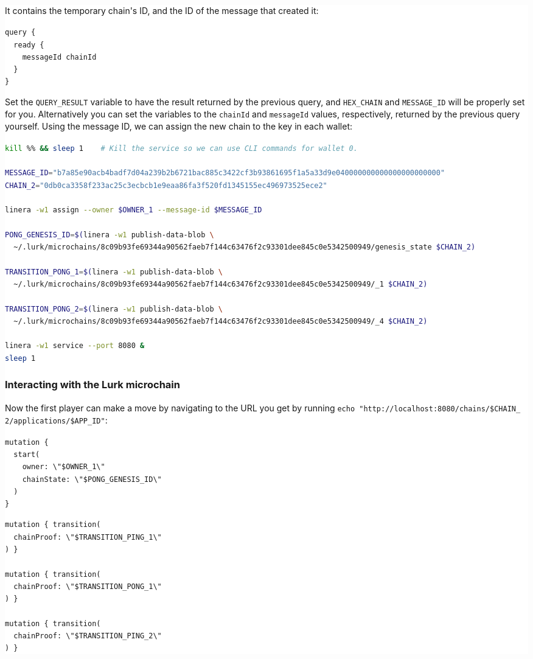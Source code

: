 It contains the temporary chain's ID, and the ID of the message that created it:

```gql,uri=http://localhost:8080/chains/$CHAIN_1/applications/$APP_ID
query {
  ready {
    messageId chainId
  }
}
```

Set the `QUERY_RESULT` variable to have the result returned by the previous query, and `HEX_CHAIN` and `MESSAGE_ID` will be properly set for you.
Alternatively you can set the variables to the `chainId` and `messageId` values, respectively, returned by the previous query yourself.
Using the message ID, we can assign the new chain to the key in each wallet:

```bash
kill %% && sleep 1    # Kill the service so we can use CLI commands for wallet 0.

MESSAGE_ID="b7a85e90acb4badf7d04a239b2b6721bac885c3422cf3b93861695f1a5a33d9e040000000000000000000000"
CHAIN_2="0db0ca3358f233ac25c3ecbcb1e9eaa86fa3f520fd1345155ec496973525ece2"

linera -w1 assign --owner $OWNER_1 --message-id $MESSAGE_ID

PONG_GENESIS_ID=$(linera -w1 publish-data-blob \
  ~/.lurk/microchains/8c09b93fe69344a90562faeb7f144c63476f2c93301dee845c0e5342500949/genesis_state $CHAIN_2)

TRANSITION_PONG_1=$(linera -w1 publish-data-blob \
  ~/.lurk/microchains/8c09b93fe69344a90562faeb7f144c63476f2c93301dee845c0e5342500949/_1 $CHAIN_2)

TRANSITION_PONG_2=$(linera -w1 publish-data-blob \
  ~/.lurk/microchains/8c09b93fe69344a90562faeb7f144c63476f2c93301dee845c0e5342500949/_4 $CHAIN_2)

linera -w1 service --port 8080 &
sleep 1
```

### Interacting with the Lurk microchain

Now the first player can make a move by navigating to the URL you get by running `echo "http://localhost:8080/chains/$CHAIN_2/applications/$APP_ID"`:

```gql,uri=http://localhost:8080/chains/$CHAIN_2/applications/$APP_ID
mutation {
  start(
    owner: \"$OWNER_1\"
    chainState: \"$PONG_GENESIS_ID\"
  )
}
```

```gql,uri=http://localhost:8081/chains/$MICROCHAIN/applications/$APP_ID
mutation { transition(
  chainProof: \"$TRANSITION_PING_1\"
) }

mutation { transition(
  chainProof: \"$TRANSITION_PONG_1\"
) }

mutation { transition(
  chainProof: \"$TRANSITION_PING_2\"
) }
```
